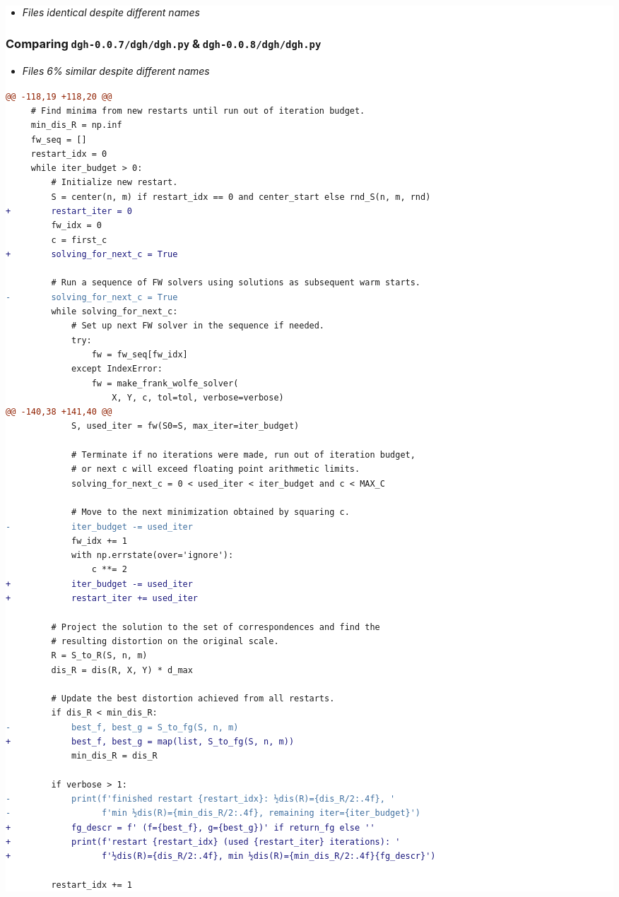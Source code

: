  * *Files identical despite different names*

### Comparing `dgh-0.0.7/dgh/dgh.py` & `dgh-0.0.8/dgh/dgh.py`

 * *Files 6% similar despite different names*

```diff
@@ -118,19 +118,20 @@
     # Find minima from new restarts until run out of iteration budget.
     min_dis_R = np.inf
     fw_seq = []
     restart_idx = 0
     while iter_budget > 0:
         # Initialize new restart.
         S = center(n, m) if restart_idx == 0 and center_start else rnd_S(n, m, rnd)
+        restart_iter = 0
         fw_idx = 0
         c = first_c
+        solving_for_next_c = True
 
         # Run a sequence of FW solvers using solutions as subsequent warm starts.
-        solving_for_next_c = True
         while solving_for_next_c:
             # Set up next FW solver in the sequence if needed.
             try:
                 fw = fw_seq[fw_idx]
             except IndexError:
                 fw = make_frank_wolfe_solver(
                     X, Y, c, tol=tol, verbose=verbose)
@@ -140,38 +141,40 @@
             S, used_iter = fw(S0=S, max_iter=iter_budget)
 
             # Terminate if no iterations were made, run out of iteration budget,
             # or next c will exceed floating point arithmetic limits.
             solving_for_next_c = 0 < used_iter < iter_budget and c < MAX_C
 
             # Move to the next minimization obtained by squaring c.
-            iter_budget -= used_iter
             fw_idx += 1
             with np.errstate(over='ignore'):
                 c **= 2
+            iter_budget -= used_iter
+            restart_iter += used_iter
 
         # Project the solution to the set of correspondences and find the
         # resulting distortion on the original scale.
         R = S_to_R(S, n, m)
         dis_R = dis(R, X, Y) * d_max
 
         # Update the best distortion achieved from all restarts.
         if dis_R < min_dis_R:
-            best_f, best_g = S_to_fg(S, n, m)
+            best_f, best_g = map(list, S_to_fg(S, n, m))
             min_dis_R = dis_R
 
         if verbose > 1:
-            print(f'finished restart {restart_idx}: ½dis(R)={dis_R/2:.4f}, '
-                  f'min ½dis(R)={min_dis_R/2:.4f}, remaining iter={iter_budget}')
+            fg_descr = f' (f={best_f}, g={best_g})' if return_fg else ''
+            print(f'restart {restart_idx} (used {restart_iter} iterations): '
+                  f'½dis(R)={dis_R/2:.4f}, min ½dis(R)={min_dis_R/2:.4f}{fg_descr}')
 
         restart_idx += 1
```
